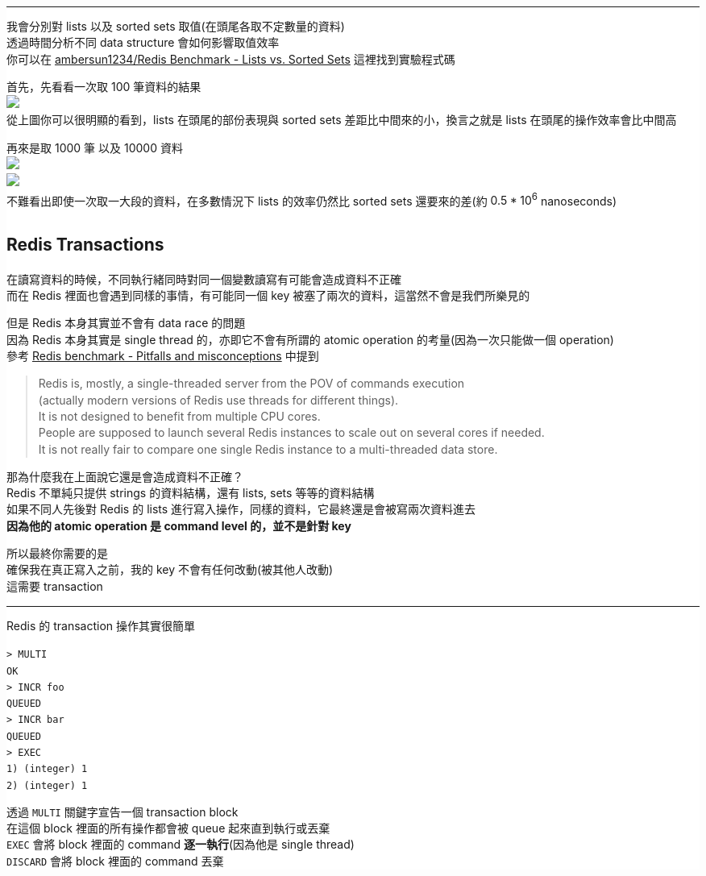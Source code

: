 <hr>

我會分別對 lists 以及 sorted sets 取值(在頭尾各取不定數量的資料)\
透過時間分析不同 data structure 會如何影響取值效率\
你可以在 [ambersun1234/Redis Benchmark - Lists vs. Sorted Sets](https://github.com/ambersun1234/blog-labs/tree/master/redis-lists-sorted-sets-benchmark) 這裡找到實驗程式碼

首先，先看看一次取 100 筆資料的結果\
![](https://github.com/ambersun1234/blog-labs/blob/master/redis-lists-sorted-sets-benchmark/benchmark-100.png?raw=true)\
從上圖你可以很明顯的看到，lists 在頭尾的部份表現與 sorted sets 差距比中間來的小，換言之就是 lists 在頭尾的操作效率會比中間高

再來是取 1000 筆 以及 10000 資料\
![](https://github.com/ambersun1234/blog-labs/blob/master/redis-lists-sorted-sets-benchmark/benchmark-1000.png?raw=true)\
![](https://github.com/ambersun1234/blog-labs/blob/master/redis-lists-sorted-sets-benchmark/benchmark-10000.png?raw=true)\
不難看出即使一次取一大段的資料，在多數情況下 lists 的效率仍然比 sorted sets 還要來的差(約 $0.5 * 10^6$ nanoseconds)

## Redis Transactions
在讀寫資料的時候，不同執行緒同時對同一個變數讀寫有可能會造成資料不正確\
而在 Redis 裡面也會遇到同樣的事情，有可能同一個 key 被塞了兩次的資料，這當然不會是我們所樂見的

但是 Redis 本身其實並不會有 data race 的問題\
因為 Redis 本身其實是 single thread 的，亦即它不會有所謂的 atomic operation 的考量(因為一次只能做一個 operation)\
參考 [Redis benchmark - Pitfalls and misconceptions](https://redis.io/docs/reference/optimization/benchmarks/#pitfalls-and-misconceptions) 中提到
> Redis is, mostly, a single-threaded server from the POV of commands execution\
> (actually modern versions of Redis use threads for different things).\
> It is not designed to benefit from multiple CPU cores.\
> People are supposed to launch several Redis instances to scale out on several cores if needed.\
> It is not really fair to compare one single Redis instance to a multi-threaded data store.

那為什麼我在上面說它還是會造成資料不正確？\
Redis 不單純只提供 strings 的資料結構，還有 lists, sets 等等的資料結構\
如果不同人先後對 Redis 的 lists 進行寫入操作，同樣的資料，它最終還是會被寫兩次資料進去\
**因為他的 atomic operation 是 command level 的，並不是針對 key**

所以最終你需要的是\
確保我在真正寫入之前，我的 key 不會有任何改動(被其他人改動)\
這需要 transaction

<hr>

Redis 的 transaction 操作其實很簡單
```
> MULTI
OK
> INCR foo
QUEUED
> INCR bar
QUEUED
> EXEC
1) (integer) 1
2) (integer) 1
```
透過 `MULTI` 關鍵字宣告一個 transaction block\
在這個 block 裡面的所有操作都會被 queue 起來直到執行或丟棄\
`EXEC` 會將 block 裡面的 command **逐一執行**(因為他是 single thread)\
`DISCARD` 會將 block 裡面的 command 丟棄

